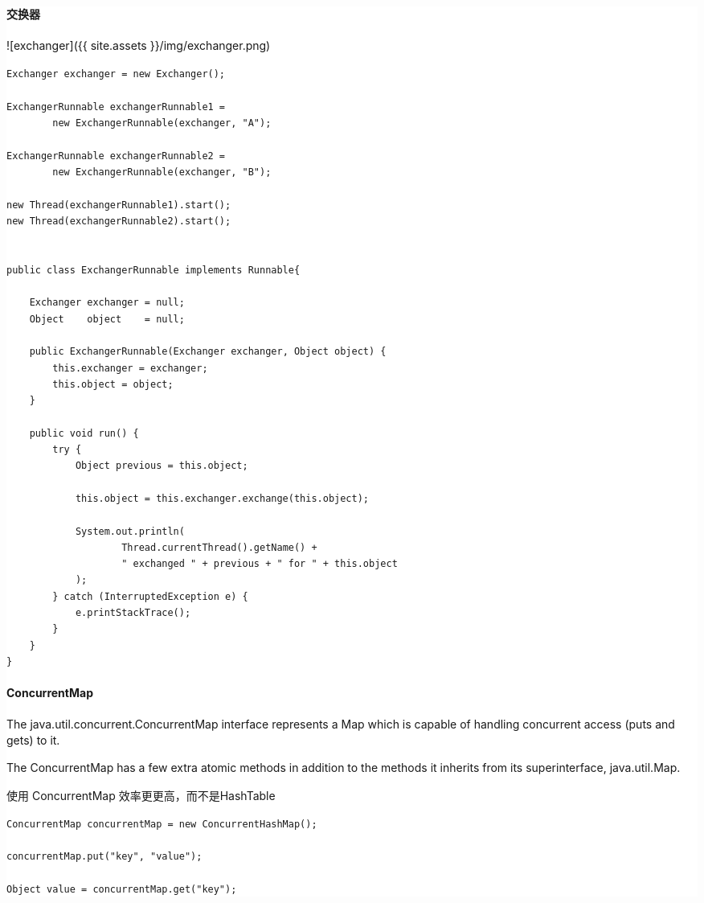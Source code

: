 #### 交换器


![exchanger]({{ site.assets }}/img/exchanger.png)

	Exchanger exchanger = new Exchanger();

	ExchangerRunnable exchangerRunnable1 =
	        new ExchangerRunnable(exchanger, "A");
	
	ExchangerRunnable exchangerRunnable2 =
	        new ExchangerRunnable(exchanger, "B");
	
	new Thread(exchangerRunnable1).start();
	new Thread(exchangerRunnable2).start();


	public class ExchangerRunnable implements Runnable{

	    Exchanger exchanger = null;
	    Object    object    = null;
	
	    public ExchangerRunnable(Exchanger exchanger, Object object) {
	        this.exchanger = exchanger;
	        this.object = object;
	    }
	
	    public void run() {
	        try {
	            Object previous = this.object;
	
	            this.object = this.exchanger.exchange(this.object);
	
	            System.out.println(
	                    Thread.currentThread().getName() +
	                    " exchanged " + previous + " for " + this.object
	            );
	        } catch (InterruptedException e) {
	            e.printStackTrace();
	        }
	    }
	}

#### ConcurrentMap

The java.util.concurrent.ConcurrentMap interface represents a Map which is capable of handling concurrent access (puts and gets) to it.

The ConcurrentMap has a few extra atomic methods in addition to the methods it inherits from its superinterface, java.util.Map.

使用 ConcurrentMap 效率更更高，而不是HashTable

	ConcurrentMap concurrentMap = new ConcurrentHashMap();

	concurrentMap.put("key", "value");

	Object value = concurrentMap.get("key");
